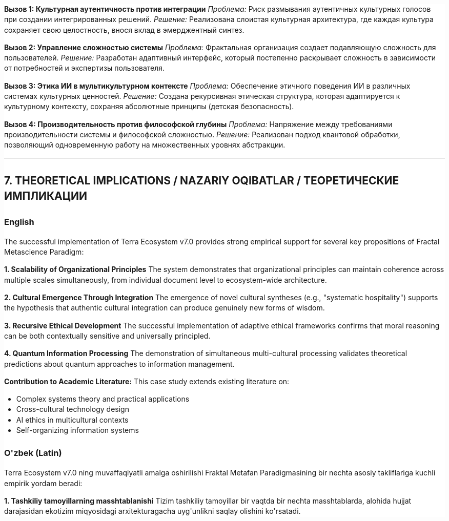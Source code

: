 **Вызов 1: Культурная аутентичность против интеграции** *Проблема:* Риск размывания аутентичных культурных голосов при создании интегрированных решений. *Решение:* Реализована слоистая культурная архитектура, где каждая культура сохраняет свою целостность, внося вклад в эмерджентный синтез.

**Вызов 2: Управление сложностью системы** *Проблема:* Фрактальная организация создает подавляющую сложность для пользователей. *Решение:* Разработан адаптивный интерфейс, который постепенно раскрывает сложность в зависимости от потребностей и экспертизы пользователя.

**Вызов 3: Этика ИИ в мультикультурном контексте** *Проблема:* Обеспечение этичного поведения ИИ в различных системах культурных ценностей. *Решение:* Создана рекурсивная этическая структура, которая адаптируется к культурному контексту, сохраняя абсолютные принципы (детская безопасность).

**Вызов 4: Производительность против философской глубины** *Проблема:* Напряжение между требованиями производительности системы и философской сложностью. *Решение:* Реализован подход квантовой обработки, позволяющий одновременную работу на множественных уровнях абстракции.

***

## 7. THEORETICAL IMPLICATIONS / NAZARIY OQIBATLAR / ТЕОРЕТИЧЕСКИЕ ИМПЛИКАЦИИ

### English

The successful implementation of Terra Ecosystem v7.0 provides strong empirical support for several key propositions of Fractal Metascience Paradigm:

**1. Scalability of Organizational Principles** The system demonstrates that organizational principles can maintain coherence across multiple scales simultaneously, from individual document level to ecosystem-wide architecture.

**2. Cultural Emergence Through Integration** The emergence of novel cultural syntheses (e.g., "systematic hospitality") supports the hypothesis that authentic cultural integration can produce genuinely new forms of wisdom.

**3. Recursive Ethical Development** The successful implementation of adaptive ethical frameworks confirms that moral reasoning can be both contextually sensitive and universally principled.

**4. Quantum Information Processing** The demonstration of simultaneous multi-cultural processing validates theoretical predictions about quantum approaches to information management.

**Contribution to Academic Literature:** This case study extends existing literature on:

* Complex systems theory and practical applications
* Cross-cultural technology design
* AI ethics in multicultural contexts
* Self-organizing information systems

### O'zbek (Latin)

Terra Ecosystem v7.0 ning muvaffaqiyatli amalga oshirilishi Fraktal Metafan Paradigmasining bir nechta asosiy takliflariga kuchli empirik yordam beradi:

**1. Tashkiliy tamoyillarning masshtablanishi** Tizim tashkiliy tamoyillar bir vaqtda bir nechta masshtablarda, alohida hujjat darajasidan ekotizim miqyosidagi arxitekturagacha uyg'unlikni saqlay olishini ko'rsatadi.
